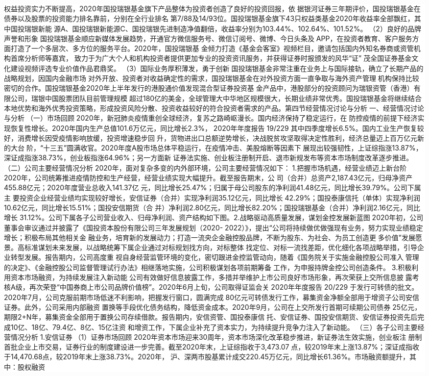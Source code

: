 权益投资实力不断提高，2020年国投瑞银基金旗下产品整体为投资者创造了良好的投资回报，依
据银河证券三年期评价，国投瑞银基金在债券以及股票的投资能力排名靠前，分别在全行业排名
第7/88及14/93位。国投瑞银基金旗下43只权益类基金2020年收益率全部飘红，其中国投瑞银新能
源A、国投瑞银新能源C、国投瑞银先进制造净值翻倍，收益率分别为103.44%、102.64%、101.52%。
（2）良好的品牌声誉和形象
国投瑞银基金顺应新媒体发展趋势，开通官方微信服务号、微信订阅号、微博、今日头条及
APP，在投资者教育、客户服务方面打造了一个多层次、多方位的服务平台。2020年，国投瑞银基
金倾力打造《基金会客室》视频栏目，邀请包括国内外知名券商或资管机构首席分析师等嘉宾，
致力于为广大个人和机构投资者提供更加专业的投资资讯服务，并获得证券时报颁发的风华“证”
茂全国证券基金文化建设视频评选专业价值作品君鼎奖。
（3）国际业务厚积薄发，勇于创新
国投瑞银基金非常注重在业务上与国际接轨，确立了长期产品的战略规划，因国内金融市场
对外开放、投资者对收益确定性的需求，国投瑞银基金在对外投资方面一直争取与海外资产管理
机构保持比较密切的合作。国投瑞银基金2020年上半年发行的港股通价值发现混合型证券投资基
金产品中，港股部分的投资顾问为瑞银资管（香港）有限公司，瑞银中国股票团队目前管理规模
超过180亿的美金，全球管理大中华地区规模很大，长期业绩非常优秀。国投瑞银基金将继续结合
本地优势和海外优秀投资策略，形成投资风险分散、投资收益较好的符合投资者需求的产品。第四节经营情况讨论与分析
一、经营情况讨论与分析
（一）市场回顾
2020年，新冠肺炎疫情重创全球经济，复苏之路崎岖漫长。国内经济保持了稳定运行，在
防控疫情的前提下经济实现恢复性增长。2020年国内生产总值101.6万亿元，同比增长2.3%，
2020年年度报告
19/229
其中四季度增长6.5%。国内工业生产恢复较好，消费增长因受疫情影响放缓，投资增速稳步回
升，货物进出口总额逆势增长，决战脱贫攻坚取得决定性胜利，经济总量迈上百万亿元新的大台
阶，“十三五”圆满收官。2020年度A股市场总体平稳运行，在疫情冲击、美股熔断等因素下
展现出较强韧性，上证综指涨13.87%，深证成指涨38.73%，创业板指涨64.96%；另一方面新
证券法实施、创业板注册制开启、退市新规发布等资本市场制度改革逐步推进。
（二）公司主要经营情况分析
2020年，面对复杂多变的内外部环境，公司主要经营情况如下：
1.把握市场机遇，经营业绩迈上新台阶
2020年，公司统筹推进疫情防控和生产经营，经营业绩实现大幅提升。截至报告期末，公
司（合并）总资产2,187.43亿元，归母净资产455.88亿元；2020年度营业总收入141.37亿
元，同比增长25.47%；归属于母公司股东的净利润41.48亿元，同比增长39.79%。公司下属主
要投资企业经营业绩均实现较好增长，安信证券（合并）实现净利润35.12亿元，同比增长
42.29%；国投泰康信托（单体）实现净利润10.62亿元，同比增长15.51%；国投安信期货（合
并）净利润2.80亿元，同比增长82.20%；国投瑞银基金（合并）净利润2.16亿元，同比增长
31.12%。公司下属各子公司营业收入、归母净利润、资产结构如下图。2.战略驱动高质量发展，谋划金控发展新蓝图
2020年初，公司董事会审议通过并披露了《国投资本股份有限公司三年发展规划（2020-
2022）》，提出“公司将持续做优做强现有业务，努力实现业绩稳定增长；积极布局其他相关金
融业务，培育新的发展动力；打造一流央企金融控股品牌，不断为股东、为社会、为员工创造更
多价值”发展愿景。高标准谋划未来发展，以战略统筹下属企业通过对标规划找方向，对标整体
找定位、对标一流找差距，优化细化各项战略举措，引导企业转型发展。报告期内，公司高度重
视自身经营监管环境的变化，密切跟进金控监管动向，随着《国务院关于实施金融控股公司准入
管理的决定》、《金融控股公司监督管理试行办法》相继落地实施，公司积极谋划各项前期筹备
工作，为申报持牌金控公司创造条件。
3.积极利用资本市场融资，为持续发展注入新动能
公司有效做好信息披露工作，多措并举维护上市公司良好市场形象，再次荣获上交所信息披
露考核A级，再次荣登“中国券商上市公司品牌价值榜”。2020年6月上旬，公司取得证监会关
2020年年度报告
20/229
于发行可转债的批文。2020年7月，公司克服前期市场低迷不利影响，把握发行窗口，圆满完成
80亿元可转债发行工作，募集资金净额全部用于增资子公司安信证券。此外，公司采用内部融资
置换等手段优化债务结构，降低资金成本。2020年9月，公司在上交所发行首期可续期公司债券
25亿元，期限2+N年，募集资金全部用于置换公司存续借款。报告期内，安信资管、国投泰康信
托、安信证券、国投安信期货、安信证券投资先后完成10亿、18亿、79.4亿、8亿、15亿注资
和增资工作，下属企业补充了资本实力，为持续提升竞争力注入了新动能。
（三）各子公司主要经营情况分析
1.安信证券
（1）证券市场回顾
2020年资本市场迎来30周年，资本市场深化改革稳步推进，新证券法生效实施，创业板注
册制首批企业上市交易，证券行业的制度建设进一步完善。截至2020年末，上证综指收于3,473.07
点，较2019年末上涨13.87%；深证成指收于14,470.68点，较2019年末上涨38.73%。2020年，
沪、深两市股基累计成交220.45万亿元，同比增长61.36%。市场融资额提升，其中：股权融资